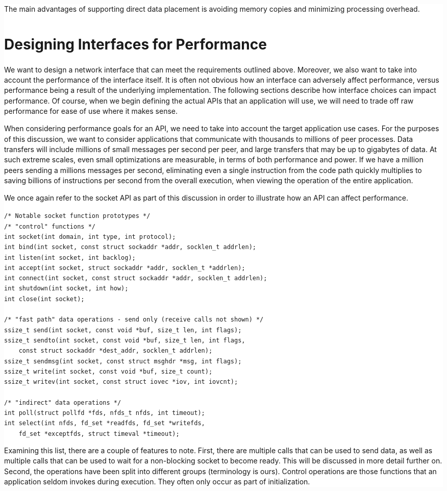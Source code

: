 The main advantages of supporting direct data placement is avoiding
memory copies and minimizing processing overhead.

# Designing Interfaces for Performance

We want to design a network interface that can meet the requirements
outlined above. Moreover, we also want to take into account the
performance of the interface itself. It is often not obvious how an
interface can adversely affect performance, versus performance being a
result of the underlying implementation. The following sections describe
how interface choices can impact performance. Of course, when we begin
defining the actual APIs that an application will use, we will need to
trade off raw performance for ease of use where it makes sense.

When considering performance goals for an API, we need to take into
account the target application use cases. For the purposes of this
discussion, we want to consider applications that communicate with
thousands to millions of peer processes. Data transfers will include
millions of small messages per second per peer, and large transfers that
may be up to gigabytes of data. At such extreme scales, even small
optimizations are measurable, in terms of both performance and power. If
we have a million peers sending a millions messages per second,
eliminating even a single instruction from the code path quickly
multiplies to saving billions of instructions per second from the
overall execution, when viewing the operation of the entire application.

We once again refer to the socket API as part of this discussion in
order to illustrate how an API can affect performance.

    /* Notable socket function prototypes */
    /* "control" functions */
    int socket(int domain, int type, int protocol);
    int bind(int socket, const struct sockaddr *addr, socklen_t addrlen);
    int listen(int socket, int backlog);
    int accept(int socket, struct sockaddr *addr, socklen_t *addrlen);
    int connect(int socket, const struct sockaddr *addr, socklen_t addrlen);
    int shutdown(int socket, int how);
    int close(int socket);

    /* "fast path" data operations - send only (receive calls not shown) */
    ssize_t send(int socket, const void *buf, size_t len, int flags);
    ssize_t sendto(int socket, const void *buf, size_t len, int flags,
        const struct sockaddr *dest_addr, socklen_t addrlen);
    ssize_t sendmsg(int socket, const struct msghdr *msg, int flags);
    ssize_t write(int socket, const void *buf, size_t count);
    ssize_t writev(int socket, const struct iovec *iov, int iovcnt);

    /* "indirect" data operations */
    int poll(struct pollfd *fds, nfds_t nfds, int timeout);
    int select(int nfds, fd_set *readfds, fd_set *writefds,
        fd_set *exceptfds, struct timeval *timeout);

Examining this list, there are a couple of features to note. First,
there are multiple calls that can be used to send data, as well as
multiple calls that can be used to wait for a non-blocking socket to
become ready. This will be discussed in more detail further on. Second,
the operations have been split into different groups (terminology is
ours). Control operations are those functions that an application seldom
invokes during execution. They often only occur as part of
initialization.
